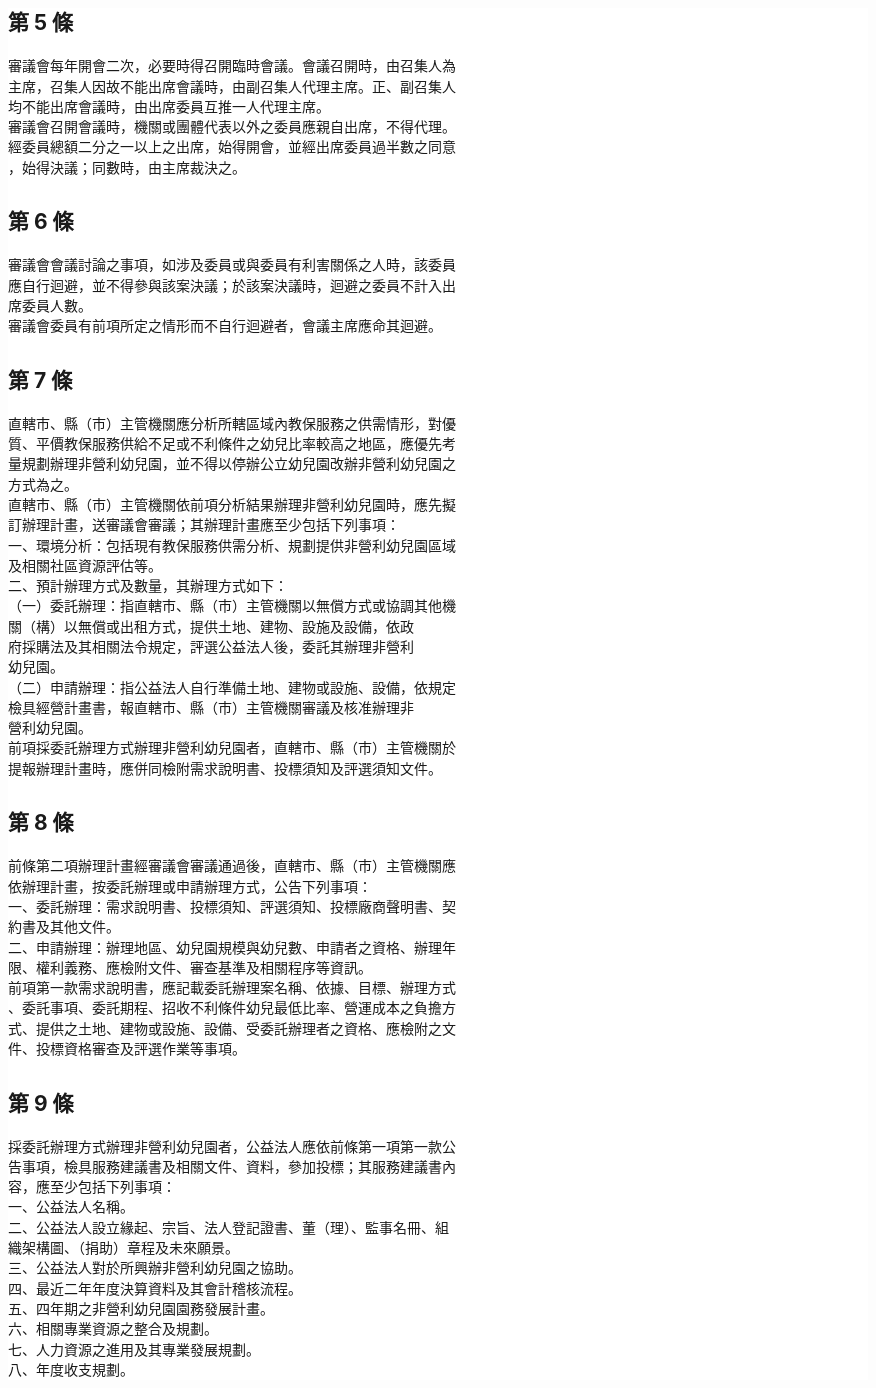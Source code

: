 第 5 條
-------
審議會每年開會二次，必要時得召開臨時會議。會議召開時，由召集人為  
主席，召集人因故不能出席會議時，由副召集人代理主席。正、副召集人  
均不能出席會議時，由出席委員互推一人代理主席。  
審議會召開會議時，機關或團體代表以外之委員應親自出席，不得代理。  
經委員總額二分之一以上之出席，始得開會，並經出席委員過半數之同意  
，始得決議；同數時，由主席裁決之。

第 6 條
-------
審議會會議討論之事項，如涉及委員或與委員有利害關係之人時，該委員  
應自行迴避，並不得參與該案決議；於該案決議時，迴避之委員不計入出  
席委員人數。  
審議會委員有前項所定之情形而不自行迴避者，會議主席應命其迴避。

第 7 條
-------
直轄市、縣（市）主管機關應分析所轄區域內教保服務之供需情形，對優  
質、平價教保服務供給不足或不利條件之幼兒比率較高之地區，應優先考  
量規劃辦理非營利幼兒園，並不得以停辦公立幼兒園改辦非營利幼兒園之  
方式為之。  
直轄市、縣（市）主管機關依前項分析結果辦理非營利幼兒園時，應先擬  
訂辦理計畫，送審議會審議；其辦理計畫應至少包括下列事項：  
一、環境分析：包括現有教保服務供需分析、規劃提供非營利幼兒園區域  
    及相關社區資源評估等。  
二、預計辦理方式及數量，其辦理方式如下：  
（一）委託辦理：指直轄市、縣（市）主管機關以無償方式或協調其他機  
      關（構）以無償或出租方式，提供土地、建物、設施及設備，依政  
      府採購法及其相關法令規定，評選公益法人後，委託其辦理非營利  
      幼兒園。  
（二）申請辦理：指公益法人自行準備土地、建物或設施、設備，依規定  
      檢具經營計畫書，報直轄市、縣（市）主管機關審議及核准辦理非  
      營利幼兒園。  
前項採委託辦理方式辦理非營利幼兒園者，直轄市、縣（市）主管機關於  
提報辦理計畫時，應併同檢附需求說明書、投標須知及評選須知文件。

第 8 條
-------
前條第二項辦理計畫經審議會審議通過後，直轄市、縣（市）主管機關應  
依辦理計畫，按委託辦理或申請辦理方式，公告下列事項：  
一、委託辦理：需求說明書、投標須知、評選須知、投標廠商聲明書、契  
    約書及其他文件。  
二、申請辦理：辦理地區、幼兒園規模與幼兒數、申請者之資格、辦理年  
    限、權利義務、應檢附文件、審查基準及相關程序等資訊。  
前項第一款需求說明書，應記載委託辦理案名稱、依據、目標、辦理方式  
、委託事項、委託期程、招收不利條件幼兒最低比率、營運成本之負擔方  
式、提供之土地、建物或設施、設備、受委託辦理者之資格、應檢附之文  
件、投標資格審查及評選作業等事項。

第 9 條
-------
採委託辦理方式辦理非營利幼兒園者，公益法人應依前條第一項第一款公  
告事項，檢具服務建議書及相關文件、資料，參加投標；其服務建議書內  
容，應至少包括下列事項：  
一、公益法人名稱。  
二、公益法人設立緣起、宗旨、法人登記證書、董（理）、監事名冊、組  
    織架構圖、（捐助）章程及未來願景。  
三、公益法人對於所興辦非營利幼兒園之協助。  
四、最近二年年度決算資料及其會計稽核流程。  
五、四年期之非營利幼兒園園務發展計畫。  
六、相關專業資源之整合及規劃。  
七、人力資源之進用及其專業發展規劃。  
八、年度收支規劃。  